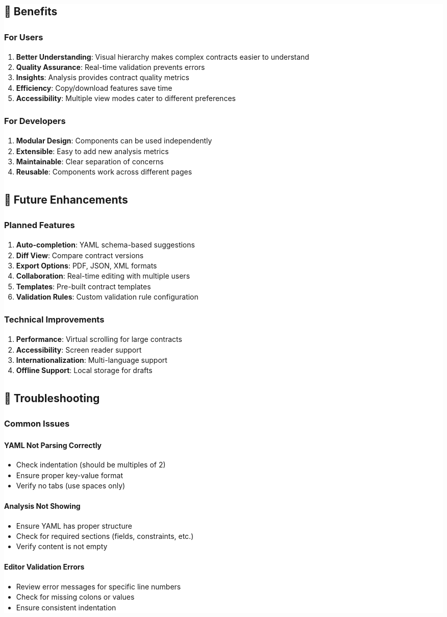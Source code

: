 ## 🎯 Benefits

### For Users
1. **Better Understanding**: Visual hierarchy makes complex contracts easier to understand
2. **Quality Assurance**: Real-time validation prevents errors
3. **Insights**: Analysis provides contract quality metrics
4. **Efficiency**: Copy/download features save time
5. **Accessibility**: Multiple view modes cater to different preferences

### For Developers
1. **Modular Design**: Components can be used independently
2. **Extensible**: Easy to add new analysis metrics
3. **Maintainable**: Clear separation of concerns
4. **Reusable**: Components work across different pages

## 🔮 Future Enhancements

### Planned Features
1. **Auto-completion**: YAML schema-based suggestions
2. **Diff View**: Compare contract versions
3. **Export Options**: PDF, JSON, XML formats
4. **Collaboration**: Real-time editing with multiple users
5. **Templates**: Pre-built contract templates
6. **Validation Rules**: Custom validation rule configuration

### Technical Improvements
1. **Performance**: Virtual scrolling for large contracts
2. **Accessibility**: Screen reader support
3. **Internationalization**: Multi-language support
4. **Offline Support**: Local storage for drafts

## 🐛 Troubleshooting

### Common Issues

#### YAML Not Parsing Correctly
- Check indentation (should be multiples of 2)
- Ensure proper key-value format
- Verify no tabs (use spaces only)

#### Analysis Not Showing
- Ensure YAML has proper structure
- Check for required sections (fields, constraints, etc.)
- Verify content is not empty

#### Editor Validation Errors
- Review error messages for specific line numbers
- Check for missing colons or values
- Ensure consistent indentation
